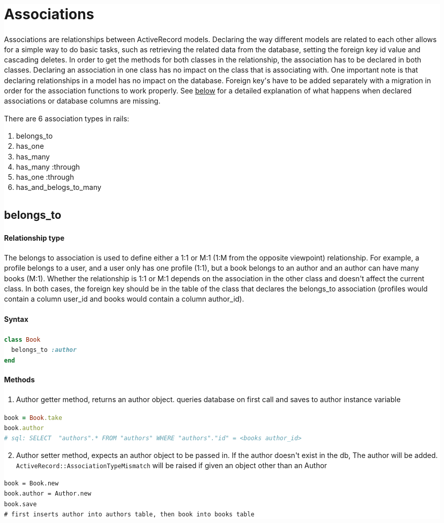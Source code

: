 # Associations
Associations are relationships between ActiveRecord models. Declaring the way different models are related to each other allows for a simple way to do basic tasks, such as retrieving the related data from the database, setting the foreign key id value and cascading deletes. In order to get the methods for both classes in the relationship, the association has to be declared in both classes. Declaring an association in one class has no impact on the class that is associating with. One important note is that declaring relationships in a model has no impact on the database. Foreign key's have to be added separately with a migration in order for the association functions to work properly. See [below](#broken-associations) for a detailed explanation of what happens when declared associations or database columns are missing.

There are 6 association types in rails:
1) belongs_to
2) has_one
3) has_many 
4) has_many :through
5) has_one :through
6) has_and_belogs_to_many


## belongs_to
#### Relationship type
The belongs to association is used to define either a 1:1 or M:1 (1:M from the opposite viewpoint) relationship. For example, a profile belongs to a user, and a user only has one profile (1:1), but a book belongs to an author and an author can have many books (M:1). Whether the relationship is 1:1 or M:1 depends on the association in the other class and doesn't affect the current class. In both cases, the foreign key should be in the table of the class that declares the belongs_to association (profiles would contain a column user_id and books would contain a column author_id). 

#### Syntax
```ruby
class Book
  belongs_to :author
end
```

#### Methods
1) Author getter method, returns an author object. queries database on first call and saves to author instance variable
```ruby
book = Book.take
book.author 
# sql: SELECT  "authors".* FROM "authors" WHERE "authors"."id" = <books author_id>
```
2) Author setter method, expects an author object to be passed in. If the author doesn't exist in the db, The author will be added. `ActiveRecord::AssociationTypeMismatch` will be raised if given an object other than an Author
```
book = Book.new
book.author = Author.new
book.save
# first inserts author into authors table, then book into books table
```

